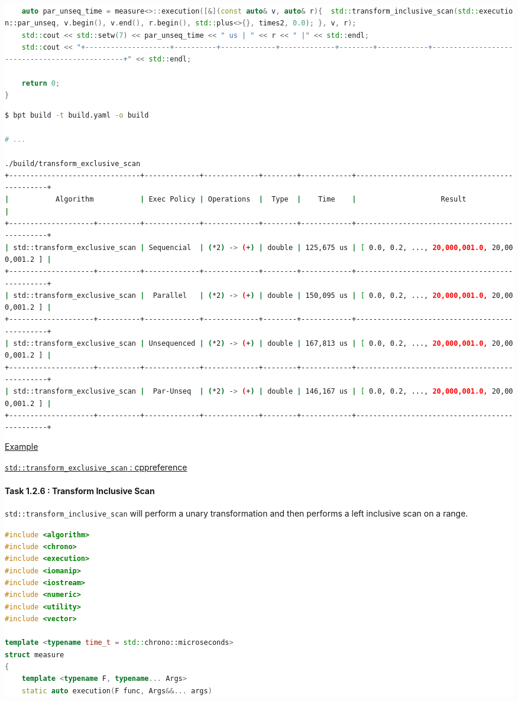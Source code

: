 ```cxx
    auto par_unseq_time = measure<>::execution([&](const auto& v, auto& r){  std::transform_inclusive_scan(std::execution::par_unseq, v.begin(), v.end(), r.begin(), std::plus<>{}, times2, 0.0); }, v, r);
    std::cout << std::setw(7) << par_unseq_time << " us | " << r << " |" << std::endl;
    std::cout << "+--------------------+----------+-------------+-------------+--------+------------+-----------------------------------------------+" << std::endl;
    
    return 0;
}
```

```sh
$ bpt build -t build.yaml -o build

# ...

./build/transform_exclusive_scan
+-------------------------------+-------------+-------------+--------+------------+-----------------------------------------------+
|           Algorithm           | Exec Policy | Operations  |  Type  |    Time    |                    Result                     |
+--------------------+----------+-------------+-------------+--------+------------+-----------------------------------------------+
| std::transform_exclusive_scan | Sequencial  | (*2) -> (+) | double | 125,675 us | [ 0.0, 0.2, ..., 20,000,001.0, 20,000,001.2 ] |
+--------------------+----------+-------------+-------------+--------+------------+-----------------------------------------------+
| std::transform_exclusive_scan |  Parallel   | (*2) -> (+) | double | 150,095 us | [ 0.0, 0.2, ..., 20,000,001.0, 20,000,001.2 ] |
+--------------------+----------+-------------+-------------+--------+------------+-----------------------------------------------+
| std::transform_exclusive_scan | Unsequenced | (*2) -> (+) | double | 167,813 us | [ 0.0, 0.2, ..., 20,000,001.0, 20,000,001.2 ] |
+--------------------+----------+-------------+-------------+--------+------------+-----------------------------------------------+
| std::transform_exclusive_scan |  Par-Unseq  | (*2) -> (+) | double | 146,167 us | [ 0.0, 0.2, ..., 20,000,001.0, 20,000,001.2 ] |
+--------------------+----------+-------------+-------------+--------+------------+-----------------------------------------------+
```

[Example](/content/chapter7/examples/par-algs/src/transform_exclusive_scan.main.cxx)

[`std::transform_exclusive_scan` : cppreference](https://en.cppreference.com/w/cpp/algorithm/transform_exclusive_scan)

#### Task 1.2.6 : Transform Inclusive Scan

`std::transform_inclusive_scan` will perform a unary transformation and then performs a left inclusive scan on a range.

```cxx
#include <algorithm>
#include <chrono>
#include <execution>
#include <iomanip>
#include <iostream>
#include <numeric>
#include <utility>
#include <vector>

template <typename time_t = std::chrono::microseconds>
struct measure
{
    template <typename F, typename... Args>
    static auto execution(F func, Args&&... args) 
```
